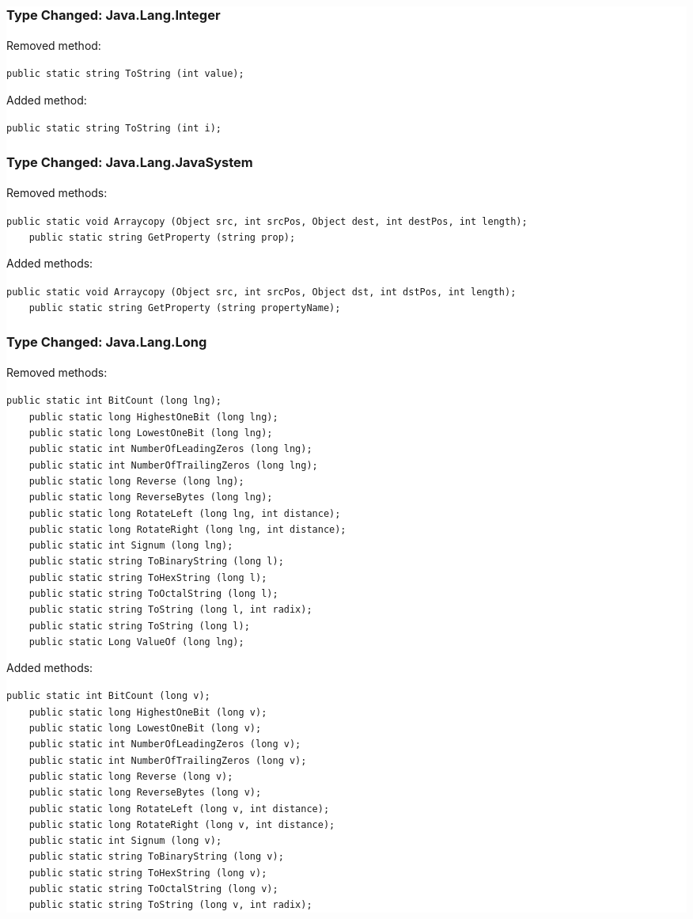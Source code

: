 ### Type Changed: Java.Lang.Integer

Removed method:

```
public static string ToString (int value);
```

Added method:

```
public static string ToString (int i);
```

### Type Changed: Java.Lang.JavaSystem

Removed methods:

```
public static void Arraycopy (Object src, int srcPos, Object dest, int destPos, int length);
	public static string GetProperty (string prop);
```

Added methods:

```
public static void Arraycopy (Object src, int srcPos, Object dst, int dstPos, int length);
	public static string GetProperty (string propertyName);
```

### Type Changed: Java.Lang.Long

Removed methods:

```
public static int BitCount (long lng);
	public static long HighestOneBit (long lng);
	public static long LowestOneBit (long lng);
	public static int NumberOfLeadingZeros (long lng);
	public static int NumberOfTrailingZeros (long lng);
	public static long Reverse (long lng);
	public static long ReverseBytes (long lng);
	public static long RotateLeft (long lng, int distance);
	public static long RotateRight (long lng, int distance);
	public static int Signum (long lng);
	public static string ToBinaryString (long l);
	public static string ToHexString (long l);
	public static string ToOctalString (long l);
	public static string ToString (long l, int radix);
	public static string ToString (long l);
	public static Long ValueOf (long lng);
```

Added methods:

```
public static int BitCount (long v);
	public static long HighestOneBit (long v);
	public static long LowestOneBit (long v);
	public static int NumberOfLeadingZeros (long v);
	public static int NumberOfTrailingZeros (long v);
	public static long Reverse (long v);
	public static long ReverseBytes (long v);
	public static long RotateLeft (long v, int distance);
	public static long RotateRight (long v, int distance);
	public static int Signum (long v);
	public static string ToBinaryString (long v);
	public static string ToHexString (long v);
	public static string ToOctalString (long v);
	public static string ToString (long v, int radix);
```